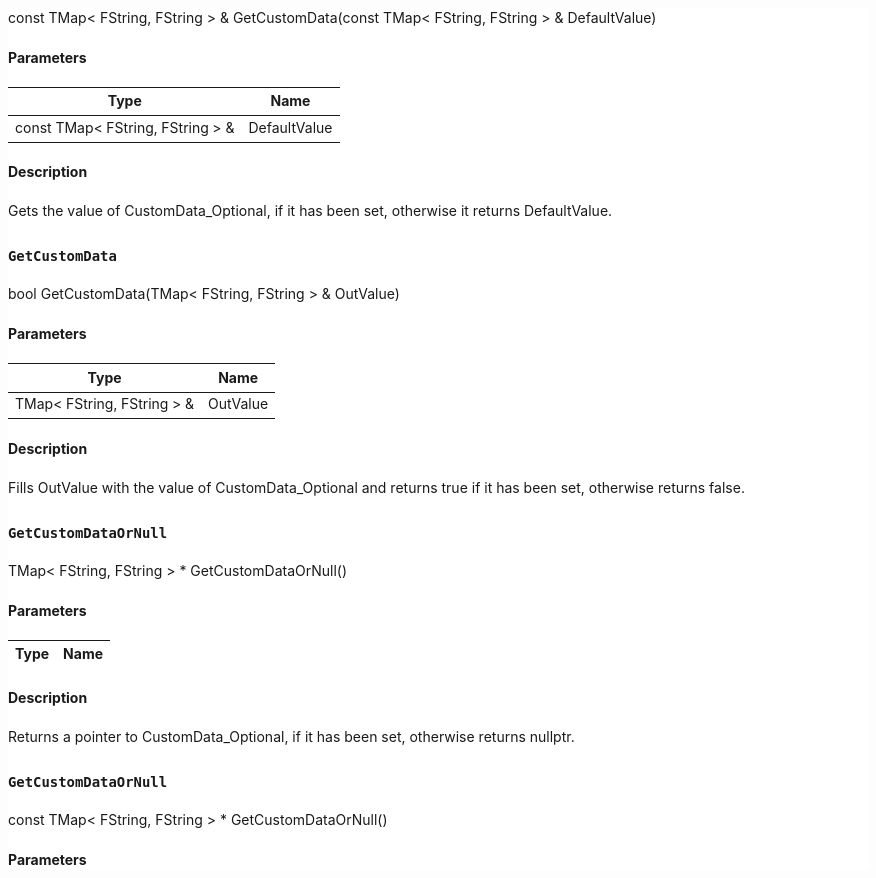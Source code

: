 const TMap< FString, FString > & GetCustomData(const TMap< FString, FString > & DefaultValue)

#### Parameters

| Type | Name |
|------|------|
|const TMap< FString, FString > &|DefaultValue|

#### Description

Gets the value of CustomData_Optional, if it has been set, otherwise it returns DefaultValue.




### `GetCustomData` <a id="structFRHAPI__InstanceInfoUpdate_1af24b253e7a5c9609319c6bfd9e647e4e"></a>

bool GetCustomData(TMap< FString, FString > & OutValue)

#### Parameters

| Type | Name |
|------|------|
|TMap< FString, FString > &|OutValue|

#### Description

Fills OutValue with the value of CustomData_Optional and returns true if it has been set, otherwise returns false.




### `GetCustomDataOrNull` <a id="structFRHAPI__InstanceInfoUpdate_1a83765e6111181d99b031698eb52c26c2"></a>

TMap< FString, FString > * GetCustomDataOrNull()

#### Parameters

| Type | Name |
|------|------|

#### Description

Returns a pointer to CustomData_Optional, if it has been set, otherwise returns nullptr.




### `GetCustomDataOrNull` <a id="structFRHAPI__InstanceInfoUpdate_1a245bd89b7ee39ab693fe85e93d233e7b"></a>

const TMap< FString, FString > * GetCustomDataOrNull()

#### Parameters
